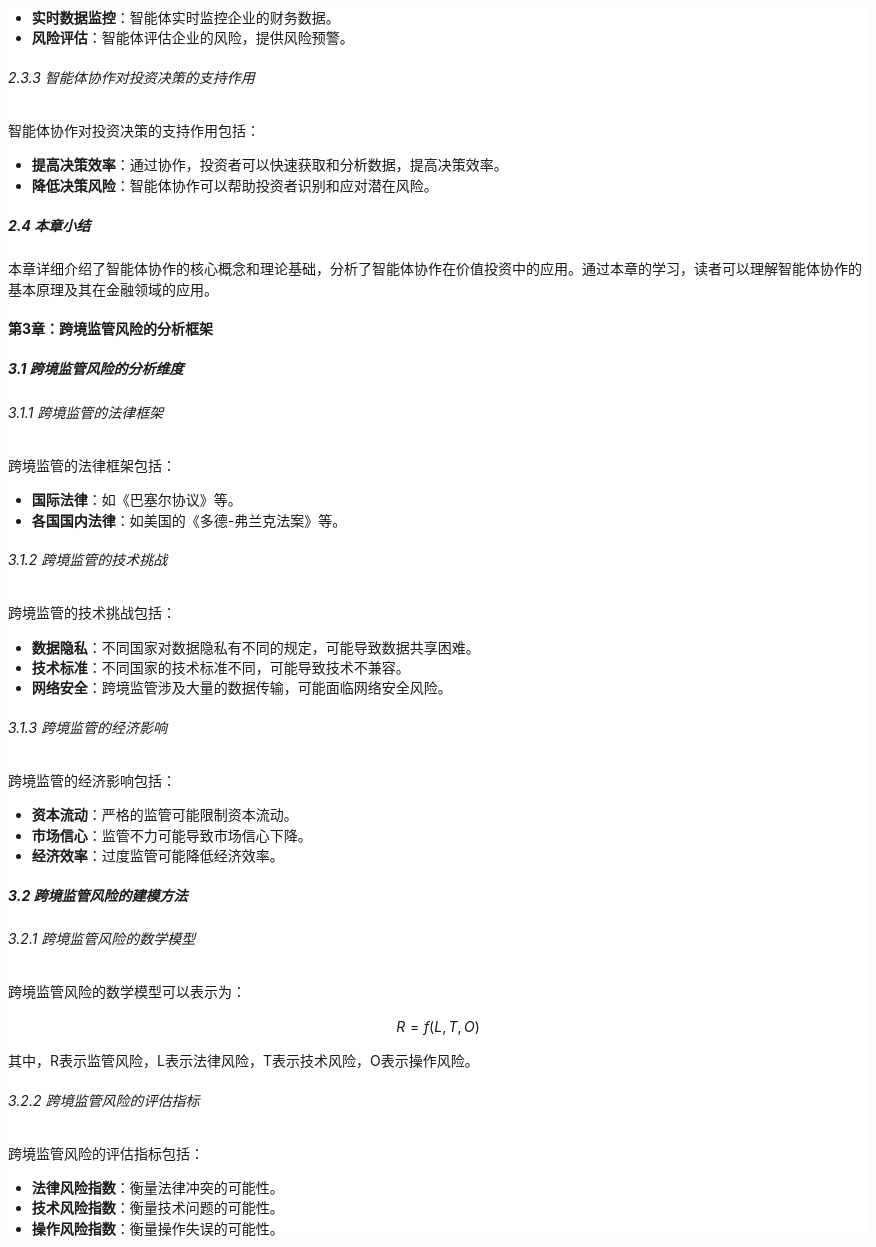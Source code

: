 - **实时数据监控**：智能体实时监控企业的财务数据。
- **风险评估**：智能体评估企业的风险，提供风险预警。

###### 2.3.3 智能体协作对投资决策的支持作用

智能体协作对投资决策的支持作用包括：

- **提高决策效率**：通过协作，投资者可以快速获取和分析数据，提高决策效率。
- **降低决策风险**：智能体协作可以帮助投资者识别和应对潜在风险。

##### 2.4 本章小结

本章详细介绍了智能体协作的核心概念和理论基础，分析了智能体协作在价值投资中的应用。通过本章的学习，读者可以理解智能体协作的基本原理及其在金融领域的应用。

#### 第3章：跨境监管风险的分析框架

##### 3.1 跨境监管风险的分析维度

###### 3.1.1 跨境监管的法律框架

跨境监管的法律框架包括：

- **国际法律**：如《巴塞尔协议》等。
- **各国国内法律**：如美国的《多德-弗兰克法案》等。

###### 3.1.2 跨境监管的技术挑战

跨境监管的技术挑战包括：

- **数据隐私**：不同国家对数据隐私有不同的规定，可能导致数据共享困难。
- **技术标准**：不同国家的技术标准不同，可能导致技术不兼容。
- **网络安全**：跨境监管涉及大量的数据传输，可能面临网络安全风险。

###### 3.1.3 跨境监管的经济影响

跨境监管的经济影响包括：

- **资本流动**：严格的监管可能限制资本流动。
- **市场信心**：监管不力可能导致市场信心下降。
- **经济效率**：过度监管可能降低经济效率。

##### 3.2 跨境监管风险的建模方法

###### 3.2.1 跨境监管风险的数学模型

跨境监管风险的数学模型可以表示为：

$$
R = f(L, T, O)
$$

其中，R表示监管风险，L表示法律风险，T表示技术风险，O表示操作风险。

###### 3.2.2 跨境监管风险的评估指标

跨境监管风险的评估指标包括：

- **法律风险指数**：衡量法律冲突的可能性。
- **技术风险指数**：衡量技术问题的可能性。
- **操作风险指数**：衡量操作失误的可能性。
